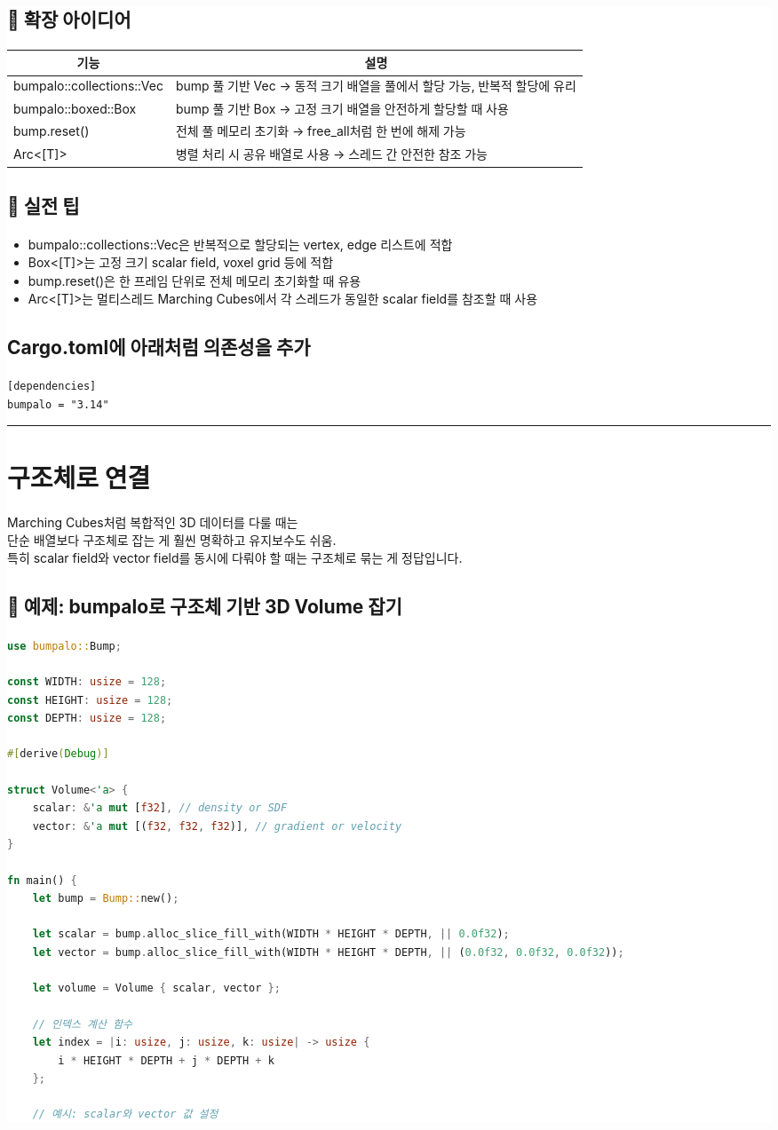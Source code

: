 ## 🔧 확장 아이디어
| 기능                     | 설명                                                                 |
|--------------------------|----------------------------------------------------------------------|
| bumpalo::collections::Vec | bump 풀 기반 Vec → 동적 크기 배열을 풀에서 할당 가능, 반복적 할당에 유리 |
| bumpalo::boxed::Box       | bump 풀 기반 Box → 고정 크기 배열을 안전하게 할당할 때 사용             |
| bump.reset()              | 전체 풀 메모리 초기화 → free_all처럼 한 번에 해제 가능                  |
| Arc<[T]>                  | 병렬 처리 시 공유 배열로 사용 → 스레드 간 안전한 참조 가능              |



## 🧠 실전 팁
- bumpalo::collections::Vec은 반복적으로 할당되는 vertex, edge 리스트에 적합
- Box<[T]>는 고정 크기 scalar field, voxel grid 등에 적합
- bump.reset()은 한 프레임 단위로 전체 메모리 초기화할 때 유용
- Arc<[T]>는 멀티스레드 Marching Cubes에서 각 스레드가 동일한 scalar field를 참조할 때 사용


## Cargo.toml에 아래처럼 의존성을 추가

```
[dependencies]
bumpalo = "3.14"
```
---

# 구조체로 연결
Marching Cubes처럼 복합적인 3D 데이터를 다룰 때는  
단순 배열보다 구조체로 잡는 게 훨씬 명확하고 유지보수도 쉬움.  
특히 scalar field와 vector field를 동시에 다뤄야 할 때는 구조체로 묶는 게 정답입니다.  

## 🧱 예제: bumpalo로 구조체 기반 3D Volume 잡기
```rust
use bumpalo::Bump;

const WIDTH: usize = 128;
const HEIGHT: usize = 128;
const DEPTH: usize = 128;

#[derive(Debug)]

struct Volume<'a> {
    scalar: &'a mut [f32], // density or SDF
    vector: &'a mut [(f32, f32, f32)], // gradient or velocity
}

fn main() {
    let bump = Bump::new();

    let scalar = bump.alloc_slice_fill_with(WIDTH * HEIGHT * DEPTH, || 0.0f32);
    let vector = bump.alloc_slice_fill_with(WIDTH * HEIGHT * DEPTH, || (0.0f32, 0.0f32, 0.0f32));

    let volume = Volume { scalar, vector };

    // 인덱스 계산 함수
    let index = |i: usize, j: usize, k: usize| -> usize {
        i * HEIGHT * DEPTH + j * DEPTH + k
    };

    // 예시: scalar와 vector 값 설정
```